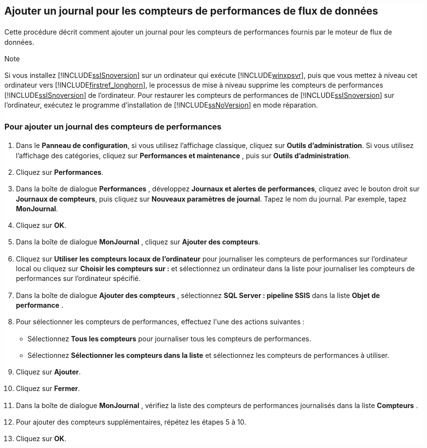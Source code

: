 ## <a name="add-a-log-for-data-flow-performance-counters"></a>Ajouter un journal pour les compteurs de performances de flux de données
  Cette procédure décrit comment ajouter un journal pour les compteurs de performances fournis par le moteur de flux de données.  
  
> [!NOTE]  
>  Si vous installez [!INCLUDE[ssISnoversion](../../includes/ssisnoversion-md.md)] sur un ordinateur qui exécute [!INCLUDE[winxpsvr](../../includes/winxpsvr-md.md)], puis que vous mettez à niveau cet ordinateur vers [!INCLUDE[firstref_longhorn](../../includes/firstref-longhorn-md.md)], le processus de mise à niveau supprime les compteurs de performances [!INCLUDE[ssISnoversion](../../includes/ssisnoversion-md.md)] de l’ordinateur. Pour restaurer les compteurs de performances de [!INCLUDE[ssISnoversion](../../includes/ssisnoversion-md.md)] sur l’ordinateur, exécutez le programme d’installation de [!INCLUDE[ssNoVersion](../../includes/ssnoversion-md.md)] en mode réparation.  
  
### <a name="to-add-logging-of-performance-counters"></a>Pour ajouter un journal des compteurs de performances  
  
1.  Dans le **Panneau de configuration**, si vous utilisez l’affichage classique, cliquez sur **Outils d’administration**. Si vous utilisez l’affichage des catégories, cliquez sur **Performances et maintenance** , puis sur **Outils d’administration**.  
  
2.  Cliquez sur **Performances**.  
  
3.  Dans la boîte de dialogue **Performances** , développez **Journaux et alertes de performances**, cliquez avec le bouton droit sur **Journaux de compteurs**, puis cliquez sur **Nouveaux paramètres de journal**. Tapez le nom du journal. Par exemple, tapez **MonJournal**.  
  
4.  Cliquez sur **OK**.  
  
5.  Dans la boîte de dialogue **MonJournal** , cliquez sur **Ajouter des compteurs**.  
  
6.  Cliquez sur **Utiliser les compteurs locaux de l’ordinateur** pour journaliser les compteurs de performances sur l’ordinateur local ou cliquez sur **Choisir les compteurs sur :** et sélectionnez un ordinateur dans la liste pour journaliser les compteurs de performances sur l’ordinateur spécifié.  
  
7.  Dans la boîte de dialogue **Ajouter des compteurs** , sélectionnez **SQL Server : pipeline SSIS** dans la liste **Objet de performance** .  
  
8.  Pour sélectionner les compteurs de performances, effectuez l'une des actions suivantes :  
  
    -   Sélectionnez **Tous les compteurs** pour journaliser tous les compteurs de performances.  
  
    -   Sélectionnez **Sélectionner les compteurs dans la liste** et sélectionnez les compteurs de performances à utiliser.  
  
9. Cliquez sur **Ajouter**.  
  
10. Cliquez sur **Fermer**.  
  
11. Dans la boîte de dialogue **MonJournal** , vérifiez la liste des compteurs de performances journalisés dans la liste **Compteurs** .  
  
12. Pour ajouter des compteurs supplémentaires, répétez les étapes 5 à 10.  
  
13. Cliquez sur **OK**.  
  